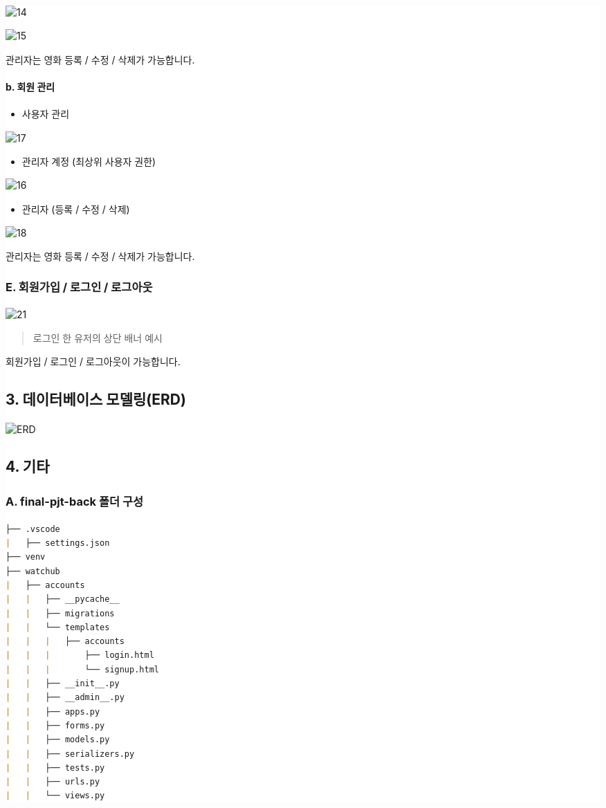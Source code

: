 ![14](README.assets/14.JPG)

![15](README.assets/15.JPG)

관리자는 영화 등록 / 수정 / 삭제가 가능합니다.



#### b. 회원 관리

- 사용자 관리

![17](README.assets/17.JPG)



- 관리자 계정 (최상위 사용자 권한)

![16](README.assets/16.JPG)



- 관리자 (등록 / 수정 / 삭제)

![18](README.assets/18.JPG)

관리자는 영화 등록 / 수정 / 삭제가 가능합니다.



### E. 회원가입 / 로그인 / 로그아웃

![21](README.assets/21.JPG)

> 로그인 한 유저의 상단 배너 예시

회원가입 / 로그인 / 로그아웃이 가능합니다.



## 3. 데이터베이스 모델링(ERD)

![ERD](README.assets/ERD.JPG)

## 4. 기타

### A. final-pjt-back 폴더 구성

```markdown
├── .vscode
|	├── settings.json
├── venv
├── watchub
|	├── accounts
|	|	├── __pycache__
|	|	├── migrations
|	|	└── templates
|	|	|	├── accounts
|	|	|		├── login.html
|	|	|		└── signup.html
|	|	├── __init__.py
|	|	├── __admin__.py
|	|	├── apps.py
|	|	├── forms.py
|	|	├── models.py
|	|	├── serializers.py
|	|	├── tests.py
|	|	├── urls.py
|	|	└── views.py
```